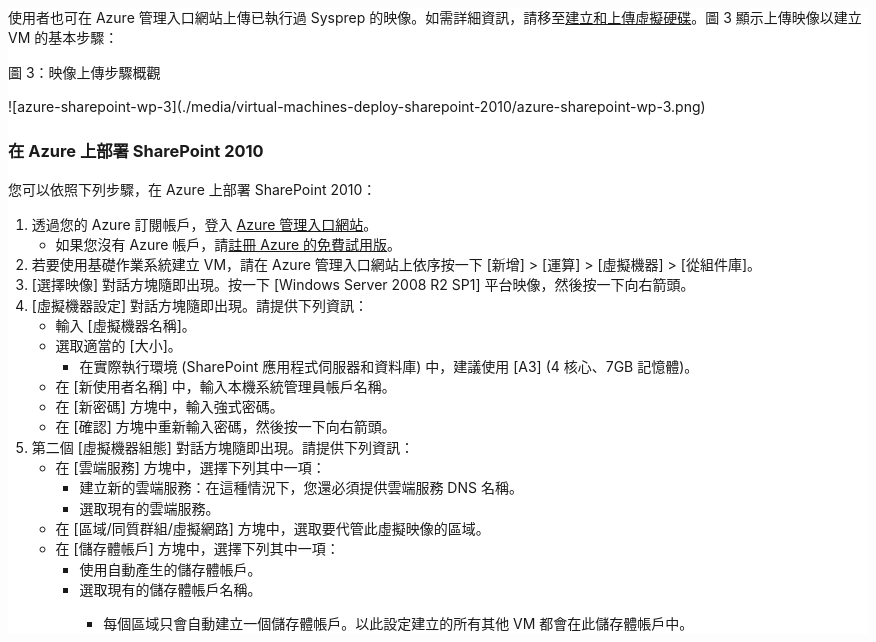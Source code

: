 使用者也可在 Azure 管理入口網站上傳已執行過 Sysprep 的映像。如需詳細資訊，請移至<a href="/zh-tw/manage/windows/common-tasks/upload-a-vhd/">建立和上傳虛擬硬碟</a>。圖 3 顯示上傳映像以建立 VM 的基本步驟：

<p class="caption">圖 3：映像上傳步驟概觀</p>
![azure-sharepoint-wp-3](./media/virtual-machines-deploy-sharepoint-2010/azure-sharepoint-wp-3.png)

<h3>在 Azure 上部署 SharePoint 2010</h3>

您可以依照下列步驟，在 Azure 上部署 SharePoint 2010：

<ol>
<li>透過您的 Azure 訂閱帳戶，登入 <a href="http://manage.windowsazure.com/">Azure 管理入口網站</a>。
<ul>

<li>如果您沒有 Azure 帳戶，請<a href="http://www.windowsazure.com/zh-tw/pricing/free-trial/">註冊 Azure 的免費試用版</a>。</li>
</ul>
</li>

<li>若要使用基礎作業系統建立 VM，請在 Azure 管理入口網站上依序按一下 [新增] > [運算] > [虛擬機器] > [從組件庫]<strong></strong>。</li>

<li>[選擇映像]<strong></strong> 對話方塊隨即出現。按一下 [Windows Server 2008 R2 SP1]<strong></strong> 平台映像，然後按一下向右箭頭。</li>

<li>[虛擬機器設定]<strong><em></em></strong> 對話方塊隨即出現。請提供下列資訊：

<ul>
<li>輸入 [虛擬機器名稱]<strong></strong>。
</li>
<li>選取適當的 [大小]<strong></strong>。
<ul>
<li>在實際執行環境 (SharePoint 應用程式伺服器和資料庫) 中，建議使用 [A3] (4 核心、7GB 記憶體)<em></em>。</li>
</ul>
</li>
<li>在 [新使用者名稱]<strong></strong> 中，輸入本機系統管理員帳戶名稱。</li>
<li>在 [新密碼]<strong></strong> 方塊中，輸入強式密碼。</li>
<li>在 [確認]<strong></strong> 方塊中重新輸入密碼，然後按一下向右箭頭。</li>
</ul>
<li>第二個 [虛擬機器組態]<strong></strong> 對話方塊隨即出現。請提供下列資訊：
<ul>
<li>在 [雲端服務]<strong></strong> 方塊中，選擇下列其中一項：
<ul>
<li>建立新的雲端服務<strong></strong>：在這種情況下，您還必須提供雲端服務 DNS 名稱。</li>
<li>選取現有的雲端服務。</li>
</ul>
<li>在 [區域/同質群組/虛擬網路]<strong></strong> 方塊中，選取要代管此虛擬映像的區域。</li>
<li>在 [儲存體帳戶]<strong></strong> 方塊中，選擇下列其中一項：
<ul>
<li>使用自動產生的儲存體帳戶<strong></strong>。</li>
<li>選取現有的儲存體帳戶名稱。</li>
<ul>
<li>每個區域只會自動建立一個儲存體帳戶。以此設定建立的所有其他 VM 都會在此儲存體帳戶中。</li>